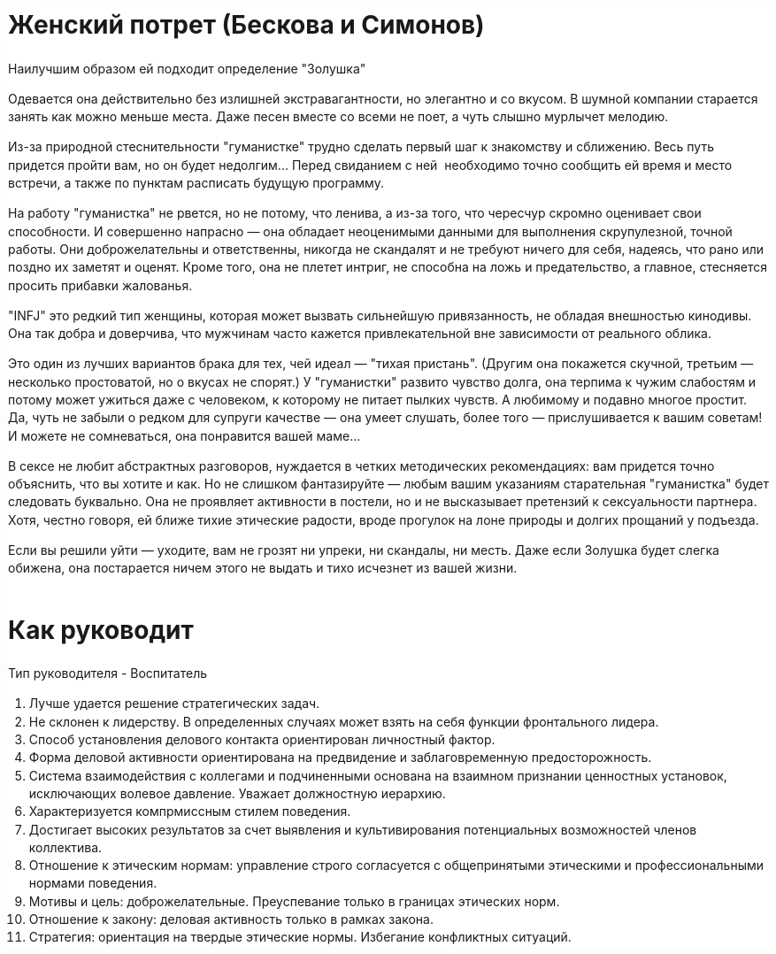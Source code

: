 # Женский потрет (Бескова и Симонов)
Наилучшим образом ей подходит определение "Золушка"

Одевается она действительно без излишней экстравагантности, но элегантно и со вкусом. В шумной компании старается занять как можно меньше места. Даже песен вместе со всеми не поет, а чуть слышно мурлычет мелодию.

Из-за природной стеснительности "гуманистке" трудно сделать первый шаг к знакомству и сближению. Весь путь придется пройти вам, но он будет недолгим... Перед свиданием с ней  необходимо точно сообщить ей время и место встречи, а также по пунктам расписать будущую программу.

На работу "гуманистка" не рвется, но не потому, что ленива, а из-за того, что чересчур скромно оценивает свои способности. И совершенно напрасно — она обладает неоценимыми данными для выполнения скрупулезной, точной работы. Они доброжелательны и ответственны, никогда не скандалят и не требуют ничего для себя, надеясь, что рано или поздно их заметят и оценят. Кроме того, она не плетет интриг, не способна на ложь и предательство, а главное, стесняется просить прибавки жалованья.

"INFJ" это редкий тип женщины, которая может вызвать сильнейшую привязанность, не обладая внешностью кинодивы. Она так добра и доверчива, что мужчинам часто кажется привлекательной вне зависимости от реального облика.

Это один из лучших вариантов брака для тех, чей идеал — "тихая пристань". (Другим она покажется скучной, третьим — несколько простоватой, но о вкусах не спорят.) У "гуманистки" развито чувство долга, она терпима к чужим слабостям и потому может ужиться даже с человеком, к которому не питает пылких чувств. А любимому и подавно многое простит. Да, чуть не забыли о редком для супруги качестве — она умеет слушать, более того — прислушивается к вашим советам! И можете не сомневаться, она понравится вашей маме...

В сексе не любит абстрактных разговоров, нуждается в четких методических рекомендациях: вам придется точно объяснить, что вы хотите и как. Но не слишком фантазируйте — любым вашим указаниям старательная "гуманистка" будет следовать буквально. Она не проявляет активности в постели, но и не высказывает претензий к сексуальности партнера. Хотя, честно говоря, ей ближе тихие этические радости, вроде прогулок на лоне природы и долгих прощаний у подъезда.

Если вы решили уйти — уходите, вам не грозят ни упреки, ни скандалы, ни месть. Даже если Золушка будет слегка обижена, она постарается ничем этого не выдать и тихо исчезнет из вашей жизни. 

# Как руководит
Тип руководителя - Воспитатель
1. Лучше удается решение стратегических задач. 
2. Не склонен к лидерству. В определенных случаях может взять на себя функции фронтального лидера. 
3. Способ установления делового контакта ориентирован личностный фактор. 
4. Форма деловой активности ориентирована на предвидение и заблаговременную предосторожность. 
5. Система взаимодействия с коллегами и подчиненными основана на взаимном признании ценностных установок, исключающих волевое давление. Уважает должностную иерархию. 
6. Характеризуется компрмиссным стилем поведения. 
7. Достигает высоких результатов за счет выявления и культивирования потенциальных возможностей членов коллектива. 
8. Отношение к этическим нормам: управление строго согласуется с общепринятыми этическими и профессиональными нормами поведения. 
9. Мотивы и цель: доброжелательные. Преуспевание только в границах этических норм. 
10. Отношение к закону: деловая активность только в рамках закона. 
11. Стратегия: ориентация на твердые этические нормы. Избегание конфликтных ситуаций.
